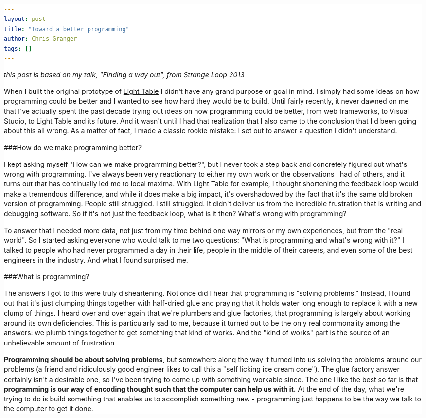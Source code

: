 ```yaml
---
layout: post
title: "Toward a better programming"
author: Chris Granger
tags: []
---
```


_this post is based on my talk, ["Finding a way out"](http://www.infoq.com/presentations/reimagining-software?utm_source=infoq&utm_medium=QCon_EarlyAccessVideos&utm_campaign=StrangeLoop2013), from Strange Loop 2013_

When I built the original prototype of [Light Table][lt] I didn't have any grand purpose or goal in mind. I simply had some ideas on how programming could be better and I wanted to see how hard they would be to build. Until fairly recently, it never dawned on me that I've actually spent the past decade trying out ideas on how programming could be better, from web frameworks, to Visual Studio, to Light Table and its future. And it wasn't until I had that realization that I also came to the conclusion that I'd been going about this all wrong. As a matter of fact, I made a classic rookie mistake: I set out to answer a question I didn't understand.


###How do we make programming better?

I kept asking myself "How can we make programming better?", but I never took a step back and concretely figured out what's wrong with programming. I've always been very reactionary to either my own work or the observations I had of others, and it turns out that has continually led me to local maxima. With Light Table for example, I thought shortening the feedback loop would make a tremendous difference, and while it does make a big impact, it's overshadowed by the fact that it's the same old broken version of programming. People still struggled. I still struggled. It didn't deliver us from the incredible frustration that is writing and debugging software. So if it's not just the feedback loop, what is it then? What's wrong with programming?

To answer that I needed more data, not just from my time behind one way mirrors or my own experiences, but from the "real world". So I started asking everyone who would talk to me two questions: "What is programming and what's wrong with it?" I talked to people who had never programmed a day in their life, people in the middle of their careers, and even some of the best engineers in the industry. And what I found surprised me.

###What is programming?

The answers I got to this were truly disheartening. Not once did I hear that programming is “solving problems." Instead, I found out that it's just clumping things together with half-dried glue and praying that it holds water long enough to replace it with a new clump of things. I heard over and over again that we're plumbers and glue factories, that programming is largely about working around its own deficiencies. This is particularly sad to me, because it turned out to be the only real commonality among the answers: we plumb things together to get something that kind of works. And the "kind of works" part is the source of an unbelievable amount of frustration.

**Programming should be about solving problems**, but somewhere along the way it turned into us solving the problems around our problems (a friend and ridiculously good engineer likes to call this a "self licking ice cream cone"). The glue factory answer certainly isn't a desirable one, so I've been trying to come up with something workable since. The one I like the best so far is that **programming is our way of encoding thought such that the computer can help us with it.** At the end of the day, what we're trying to do is build something that enables us to accomplish something new - programming just happens to be the way we talk to the computer to get it done.


[lt]: http://www.lighttable.com
[demo]: https://www.youtube.com/watch?v=L6iUm_Cqx2s
[bret]: http://worrydream.com/
